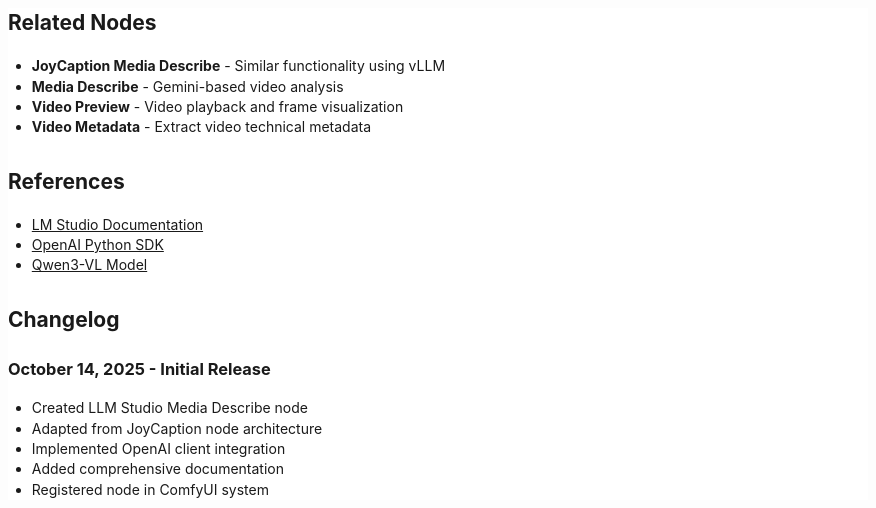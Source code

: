 ## Related Nodes

- **JoyCaption Media Describe** - Similar functionality using vLLM
- **Media Describe** - Gemini-based video analysis
- **Video Preview** - Video playback and frame visualization
- **Video Metadata** - Extract video technical metadata

## References

- [LM Studio Documentation](https://lmstudio.ai/docs)
- [OpenAI Python SDK](https://github.com/openai/openai-python)
- [Qwen3-VL Model](https://huggingface.co/qwen/qwen3-vl-30b)

## Changelog

### October 14, 2025 - Initial Release

- Created LLM Studio Media Describe node
- Adapted from JoyCaption node architecture
- Implemented OpenAI client integration
- Added comprehensive documentation
- Registered node in ComfyUI system
